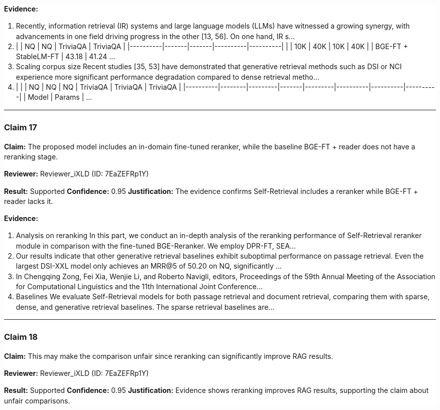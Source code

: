 **Evidence:**
1. Recently, information retrieval (IR) systems and large language models (LLMs) have witnessed a growing synergy, with advancements in one field driving progress in the other [13, 56]. On one hand, IR s...
2. |          | NQ    | NQ    | TriviaQA   | TriviaQA   |
|----------|-------|-------|----------|----------|
|          | 10K   | 40K   | 10K        | 40K        |
| BGE-FT + StableLM-FT | 43.18 | 41.24 ...
3. Scaling corpus size Recent studies [35, 53] have demonstrated that generative retrieval methods such as DSI or NCI experience more significant performance degradation compared to dense retrieval metho...
4. |          |        | NQ      | NQ    | NQ      | TriviaQA   | TriviaQA   | TriviaQA   |
|----------|--------|---------|-------|---------|----------|----------|----------|
| Model          | Params | ...

--------------------------------------------------

### Claim 17

**Claim:** The proposed model includes an in-domain fine-tuned reranker, while the baseline BGE-FT + reader does not have a reranking stage.

**Reviewer:** Reviewer_iXLD (ID: 7EaZEFRp1Y)

**Result:** Supported
**Confidence:** 0.95
**Justification:** The evidence confirms Self-Retrieval includes a reranker while BGE-FT + reader lacks it.

**Evidence:**
1. Analysis on reranking In this part, we conduct an in-depth analysis of the reranking performance of Self-Retrieval reranker module in comparison with the fine-tuned BGE-Reranker. We employ DPR-FT, SEA...
2. Our results indicate that other generative retrieval baselines exhibit suboptimal performance on passage retrieval. Even the largest DSI-XXL model only achieves an MRR@5 of 50.20 on NQ, significantly ...
3. In Chengqing Zong, Fei Xia, Wenjie Li, and Roberto Navigli, editors, Proceedings of the 59th Annual Meeting of the Association for Computational Linguistics and the 11th International Joint Conference...
4. Baselines We evaluate Self-Retrieval models for both passage retrieval and document retrieval, comparing them with sparse, dense, and generative retrieval baselines. The sparse retrieval baselines are...

--------------------------------------------------

### Claim 18

**Claim:** This may make the comparison unfair since reranking can significantly improve RAG results.

**Reviewer:** Reviewer_iXLD (ID: 7EaZEFRp1Y)

**Result:** Supported
**Confidence:** 0.95
**Justification:** Evidence shows reranking improves RAG results, supporting the claim about unfair comparisons.
